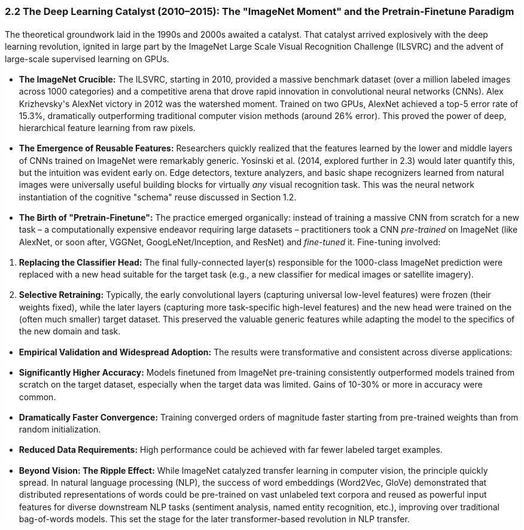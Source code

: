 ### 2.2 The Deep Learning Catalyst (2010–2015): The "ImageNet Moment" and the Pretrain-Finetune Paradigm

The theoretical groundwork laid in the 1990s and 2000s awaited a catalyst. That catalyst arrived explosively with the deep learning revolution, ignited in large part by the ImageNet Large Scale Visual Recognition Challenge (ILSVRC) and the advent of large-scale supervised learning on GPUs.

*   **The ImageNet Crucible:** The ILSVRC, starting in 2010, provided a massive benchmark dataset (over a million labeled images across 1000 categories) and a competitive arena that drove rapid innovation in convolutional neural networks (CNNs). Alex Krizhevsky's AlexNet victory in 2012 was the watershed moment. Trained on two GPUs, AlexNet achieved a top-5 error rate of 15.3%, dramatically outperforming traditional computer vision methods (around 26% error). This proved the power of deep, hierarchical feature learning from raw pixels.

*   **The Emergence of Reusable Features:** Researchers quickly realized that the features learned by the lower and middle layers of CNNs trained on ImageNet were remarkably generic. Yosinski et al. (2014, explored further in 2.3) would later quantify this, but the intuition was evident early on. Edge detectors, texture analyzers, and basic shape recognizers learned from natural images were universally useful building blocks for virtually *any* visual recognition task. This was the neural network instantiation of the cognitive "schema" reuse discussed in Section 1.2.

*   **The Birth of "Pretrain-Finetune":** The practice emerged organically: instead of training a massive CNN from scratch for a new task – a computationally expensive endeavor requiring large datasets – practitioners took a CNN *pre-trained* on ImageNet (like AlexNet, or soon after, VGGNet, GoogLeNet/Inception, and ResNet) and *fine-tuned* it. Fine-tuning involved:

1.  **Replacing the Classifier Head:** The final fully-connected layer(s) responsible for the 1000-class ImageNet prediction were replaced with a new head suitable for the target task (e.g., a new classifier for medical images or satellite imagery).

2.  **Selective Retraining:** Typically, the early convolutional layers (capturing universal low-level features) were frozen (their weights fixed), while the later layers (capturing more task-specific high-level features) and the new head were trained on the (often much smaller) target dataset. This preserved the valuable generic features while adapting the model to the specifics of the new domain and task.

*   **Empirical Validation and Widespread Adoption:** The results were transformative and consistent across diverse applications:

*   **Significantly Higher Accuracy:** Models finetuned from ImageNet pre-training consistently outperformed models trained from scratch on the target dataset, especially when the target data was limited. Gains of 10-30% or more in accuracy were common.

*   **Dramatically Faster Convergence:** Training converged orders of magnitude faster starting from pre-trained weights than from random initialization.

*   **Reduced Data Requirements:** High performance could be achieved with far fewer labeled target examples.

*   **Beyond Vision: The Ripple Effect:** While ImageNet catalyzed transfer learning in computer vision, the principle quickly spread. In natural language processing (NLP), the success of word embeddings (Word2Vec, GloVe) demonstrated that distributed representations of words could be pre-trained on vast unlabeled text corpora and reused as powerful input features for diverse downstream NLP tasks (sentiment analysis, named entity recognition, etc.), improving over traditional bag-of-words models. This set the stage for the later transformer-based revolution in NLP transfer.
